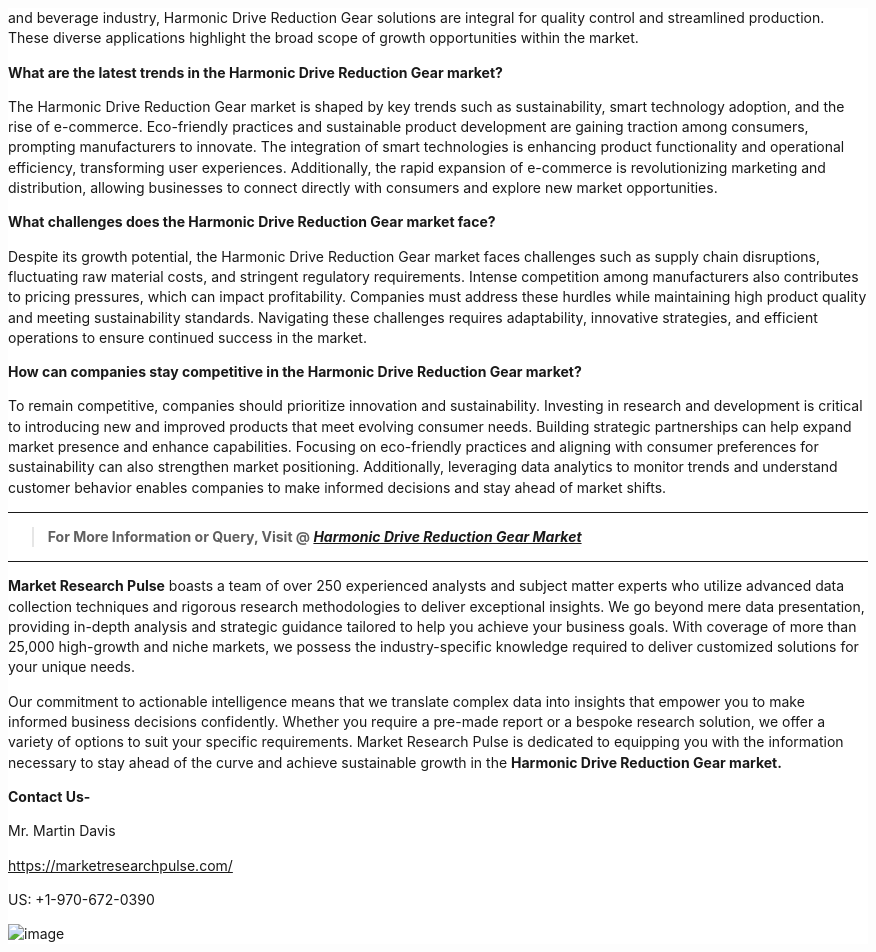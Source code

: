 and beverage industry, Harmonic Drive Reduction Gear solutions are integral for quality control and streamlined production. These diverse applications highlight the broad scope of growth opportunities within the market.</p><p><strong>What are the latest trends in the Harmonic Drive Reduction Gear market?</strong></p><p>The Harmonic Drive Reduction Gear market is shaped by key trends such as sustainability, smart technology adoption, and the rise of e-commerce. Eco-friendly practices and sustainable product development are gaining traction among consumers, prompting manufacturers to innovate. The integration of smart technologies is enhancing product functionality and operational efficiency, transforming user experiences. Additionally, the rapid expansion of e-commerce is revolutionizing marketing and distribution, allowing businesses to connect directly with consumers and explore new market opportunities.</p><p><strong>What challenges does the Harmonic Drive Reduction Gear market face?</strong></p><p>Despite its growth potential, the Harmonic Drive Reduction Gear market faces challenges such as supply chain disruptions, fluctuating raw material costs, and stringent regulatory requirements. Intense competition among manufacturers also contributes to pricing pressures, which can impact profitability. Companies must address these hurdles while maintaining high product quality and meeting sustainability standards. Navigating these challenges requires adaptability, innovative strategies, and efficient operations to ensure continued success in the market.</p><p><strong>How can companies stay competitive in the Harmonic Drive Reduction Gear market?</strong></p><p>To remain competitive, companies should prioritize innovation and sustainability. Investing in research and development is critical to introducing new and improved products that meet evolving consumer needs. Building strategic partnerships can help expand market presence and enhance capabilities. Focusing on eco-friendly practices and aligning with consumer preferences for sustainability can also strengthen market positioning. Additionally, leveraging data analytics to monitor trends and understand customer behavior enables companies to make informed decisions and stay ahead of market shifts.</p><hr /><blockquote><p><strong>For More Information or Query, Visit @&nbsp;<em><a href="https://marketresearchpulse.com/report/93425/harmonic-drive-reduction-gear-market?utm_source=Linkedin&utm_medium=052">Harmonic Drive Reduction Gear Market</a></em></strong></p></blockquote><hr /><p><strong>Market Research Pulse</strong> boasts a team of over 250 experienced analysts and subject matter experts who utilize advanced data collection techniques and rigorous research methodologies to deliver exceptional insights. We go beyond mere data presentation, providing in-depth analysis and strategic guidance tailored to help you achieve your business goals. With coverage of more than 25,000 high-growth and niche markets, we possess the industry-specific knowledge required to deliver customized solutions for your unique needs.</p><p>Our commitment to actionable intelligence means that we translate complex data into insights that empower you to make informed business decisions confidently. Whether you require a pre-made report or a bespoke research solution, we offer a variety of options to suit your specific requirements. Market Research Pulse is dedicated to equipping you with the information necessary to stay ahead of the curve and achieve sustainable growth in the <strong>Harmonic Drive Reduction Gear market.</strong></p><p><strong>Contact Us-</strong></p><p>Mr. Martin Davis</p><p>https://marketresearchpulse.com/</p><p>US: +1-970-672-0390</p>
![image](https://github.com/user-attachments/assets/d1667fc7-0427-4fed-a94c-6b11f4133a1b)
